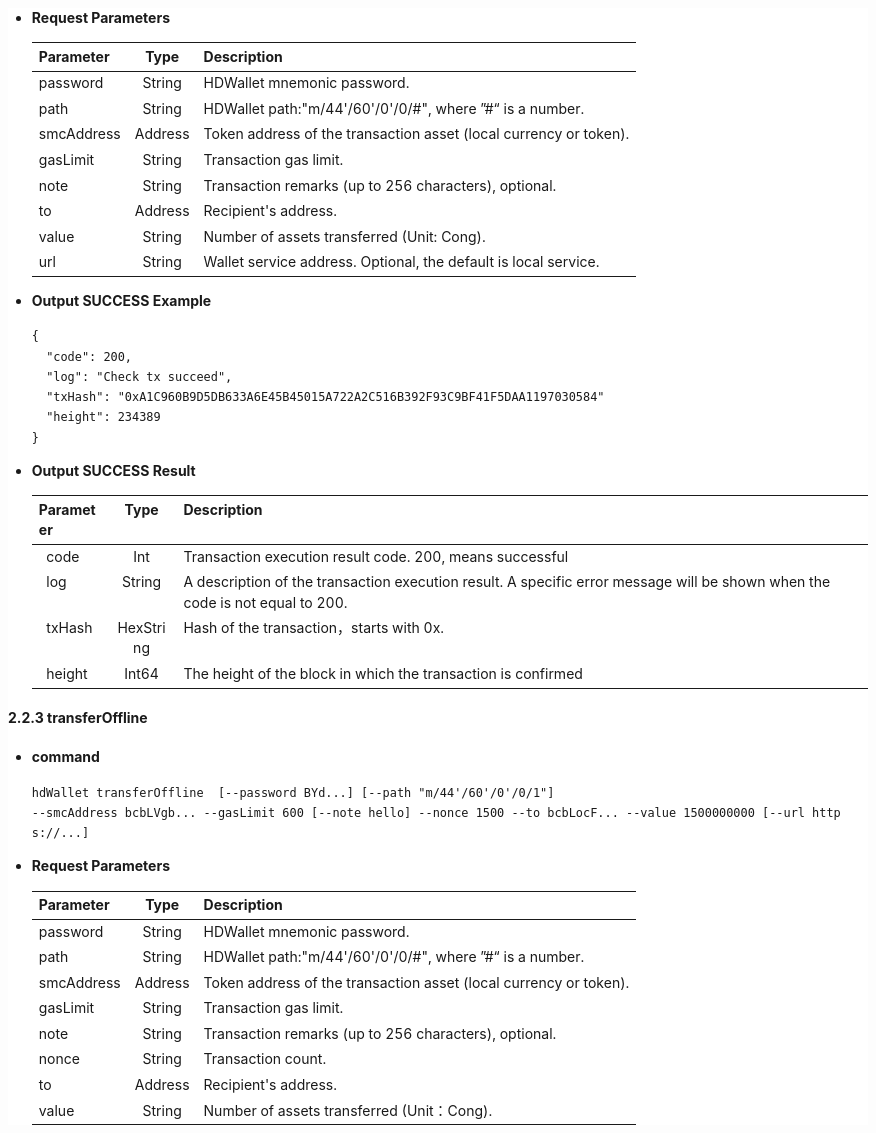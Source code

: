 - **Request Parameters**

  | **Parameter** | **Type** | **Description**&nbsp;&nbsp;&nbsp;&nbsp;&nbsp;&nbsp;&nbsp;&nbsp;&nbsp;&nbsp;&nbsp;&nbsp;&nbsp;&nbsp;&nbsp;&nbsp;&nbsp;&nbsp;&nbsp;&nbsp;&nbsp;&nbsp;&nbsp;&nbsp;&nbsp;&nbsp;&nbsp;&nbsp;&nbsp;&nbsp;&nbsp;&nbsp;&nbsp;&nbsp;&nbsp;&nbsp;&nbsp;&nbsp;&nbsp;&nbsp;&nbsp;&nbsp;&nbsp;&nbsp;&nbsp;&nbsp;&nbsp;&nbsp;&nbsp;&nbsp;&nbsp;&nbsp;&nbsp;&nbsp;&nbsp;&nbsp;&nbsp;&nbsp;&nbsp;&nbsp;&nbsp;&nbsp;&nbsp;&nbsp;&nbsp;&nbsp;&nbsp;&nbsp;&nbsp;&nbsp;&nbsp;&nbsp;&nbsp;&nbsp; |
  | ------------- | :------: | ------------------------------------------------------------ |
  | password      |  String  | HDWallet mnemonic password.                                  |
  | path          |  String  | HDWallet path:"m/44'/60'/0'/0/#", where ”#“ is a number.     |
  | smcAddress    | Address  | Token address of the transaction asset (local currency or token). |
  | gasLimit      |  String  | Transaction gas limit.                                       |
  | note          |  String  | Transaction remarks (up to 256 characters), optional.        |
  | to            | Address  | Recipient's address.                                         |
  | value         |  String  | Number of assets transferred (Unit: Cong).                   |
  | url           |  String  | Wallet service address. Optional, the default is local service. |
  
- **Output SUCCESS Example**

  ```
  {
    "code": 200,
    "log": "Check tx succeed",
    "txHash": "0xA1C960B9D5DB633A6E45B45015A722A2C516B392F93C9BF41F5DAA1197030584"
    "height": 234389
  }
  ```

- **Output SUCCESS Result**

  | **Parameter**      | **Type**  | **Description**&nbsp;&nbsp;&nbsp;&nbsp;&nbsp;&nbsp;&nbsp;&nbsp;&nbsp;&nbsp;&nbsp;&nbsp;&nbsp;&nbsp;&nbsp;&nbsp;&nbsp;&nbsp;&nbsp;&nbsp;&nbsp;&nbsp;&nbsp;&nbsp;&nbsp;&nbsp;&nbsp;&nbsp;&nbsp;&nbsp;&nbsp;&nbsp;&nbsp;&nbsp;&nbsp;&nbsp;&nbsp;&nbsp;&nbsp;&nbsp;&nbsp;&nbsp;&nbsp;&nbsp;&nbsp;&nbsp;&nbsp;&nbsp;&nbsp;&nbsp;&nbsp;&nbsp;&nbsp;&nbsp;&nbsp;&nbsp;&nbsp;&nbsp;&nbsp;&nbsp;&nbsp;&nbsp;&nbsp;&nbsp;&nbsp;&nbsp;&nbsp;&nbsp;&nbsp;&nbsp;&nbsp;&nbsp;&nbsp;&nbsp; |
  | ------------------ | :-------: | ------------------------------------------------------------ |
  | &nbsp;&nbsp;code   |    Int    | Transaction execution result code. 200, means successful     |
  | &nbsp;&nbsp;log    |  String   | A description of the transaction execution result. A specific error message will be shown when the code is not equal to 200. |
  | &nbsp;&nbsp;txHash | HexString | Hash of the transaction，starts with 0x.                     |
  | &nbsp;&nbsp;height |   Int64   | The height of the block in which the transaction is confirmed |

#### 2.2.3 transferOffline

- **command**

  ```
  hdWallet transferOffline  [--password BYd...] [--path "m/44'/60'/0'/0/1"] 
  --smcAddress bcbLVgb... --gasLimit 600 [--note hello] --nonce 1500 --to bcbLocF... --value 1500000000 [--url https://...]
  ```

- **Request Parameters**

  | **Parameter** | **Type** | **Description**&nbsp;&nbsp;&nbsp;&nbsp;&nbsp;&nbsp;&nbsp;&nbsp;&nbsp;&nbsp;&nbsp;&nbsp;&nbsp;&nbsp;&nbsp;&nbsp;&nbsp;&nbsp;&nbsp;&nbsp;&nbsp;&nbsp;&nbsp;&nbsp;&nbsp;&nbsp;&nbsp;&nbsp;&nbsp;&nbsp;&nbsp;&nbsp;&nbsp;&nbsp;&nbsp;&nbsp;&nbsp;&nbsp;&nbsp;&nbsp;&nbsp;&nbsp;&nbsp;&nbsp;&nbsp;&nbsp;&nbsp;&nbsp;&nbsp;&nbsp;&nbsp;&nbsp;&nbsp;&nbsp;&nbsp;&nbsp;&nbsp;&nbsp;&nbsp;&nbsp;&nbsp;&nbsp;&nbsp;&nbsp;&nbsp;&nbsp;&nbsp;&nbsp;&nbsp;&nbsp;&nbsp;&nbsp;&nbsp;&nbsp; |
  | ------------- | :------: | ------------------------------------------------------------ |
  | password      |  String  | HDWallet mnemonic password.                                  |
  | path          |  String  | HDWallet path:"m/44'/60'/0'/0/#", where ”#“ is a number.     |
  | smcAddress    | Address  | Token address of the transaction asset (local currency or token). |
  | gasLimit      |  String  | Transaction gas limit.                                       |
  | note          |  String  | Transaction remarks (up to 256 characters), optional.        |
  | nonce         |  String  | Transaction count.                                           |
  | to            | Address  | Recipient's address.                                         |
  | value         |  String  | Number of assets transferred (Unit：Cong).                   |